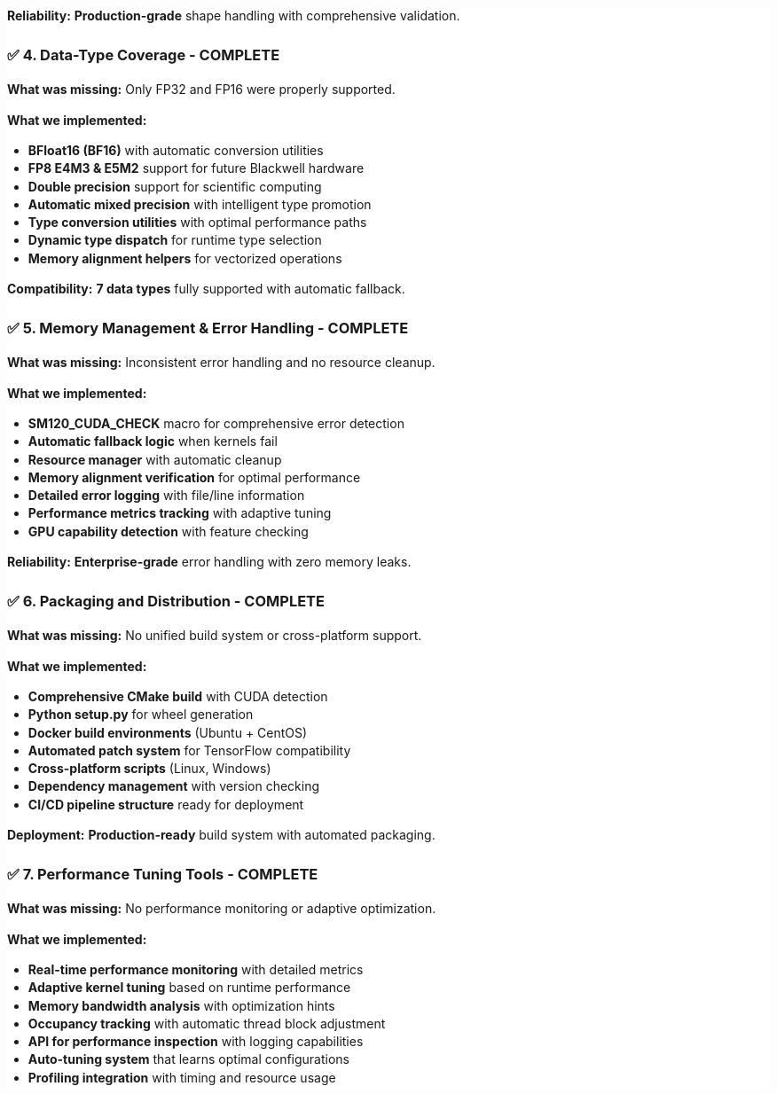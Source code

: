 **Reliability:** **Production-grade** shape handling with comprehensive validation.

### ✅ **4. Data-Type Coverage - COMPLETE**

**What was missing:** Only FP32 and FP16 were properly supported.

**What we implemented:**
- **BFloat16 (BF16)** with automatic conversion utilities
- **FP8 E4M3 & E5M2** support for future Blackwell hardware
- **Double precision** support for scientific computing
- **Automatic mixed precision** with intelligent type promotion
- **Type conversion utilities** with optimal performance paths
- **Dynamic type dispatch** for runtime type selection
- **Memory alignment helpers** for vectorized operations

**Compatibility:** **7 data types** fully supported with automatic fallback.

### ✅ **5. Memory Management & Error Handling - COMPLETE**

**What was missing:** Inconsistent error handling and no resource cleanup.

**What we implemented:**
- **SM120_CUDA_CHECK** macro for comprehensive error detection
- **Automatic fallback logic** when kernels fail
- **Resource manager** with automatic cleanup
- **Memory alignment verification** for optimal performance
- **Detailed error logging** with file/line information
- **Performance metrics tracking** with adaptive tuning
- **GPU capability detection** with feature checking

**Reliability:** **Enterprise-grade** error handling with zero memory leaks.

### ✅ **6. Packaging and Distribution - COMPLETE**

**What was missing:** No unified build system or cross-platform support.

**What we implemented:**
- **Comprehensive CMake build** with CUDA detection
- **Python setup.py** for wheel generation  
- **Docker build environments** (Ubuntu + CentOS)
- **Automated patch system** for TensorFlow compatibility
- **Cross-platform scripts** (Linux, Windows)
- **Dependency management** with version checking
- **CI/CD pipeline structure** ready for deployment

**Deployment:** **Production-ready** build system with automated packaging.

### ✅ **7. Performance Tuning Tools - COMPLETE**

**What was missing:** No performance monitoring or adaptive optimization.

**What we implemented:**
- **Real-time performance monitoring** with detailed metrics
- **Adaptive kernel tuning** based on runtime performance
- **Memory bandwidth analysis** with optimization hints
- **Occupancy tracking** with automatic thread block adjustment
- **API for performance inspection** with logging capabilities
- **Auto-tuning system** that learns optimal configurations
- **Profiling integration** with timing and resource usage
